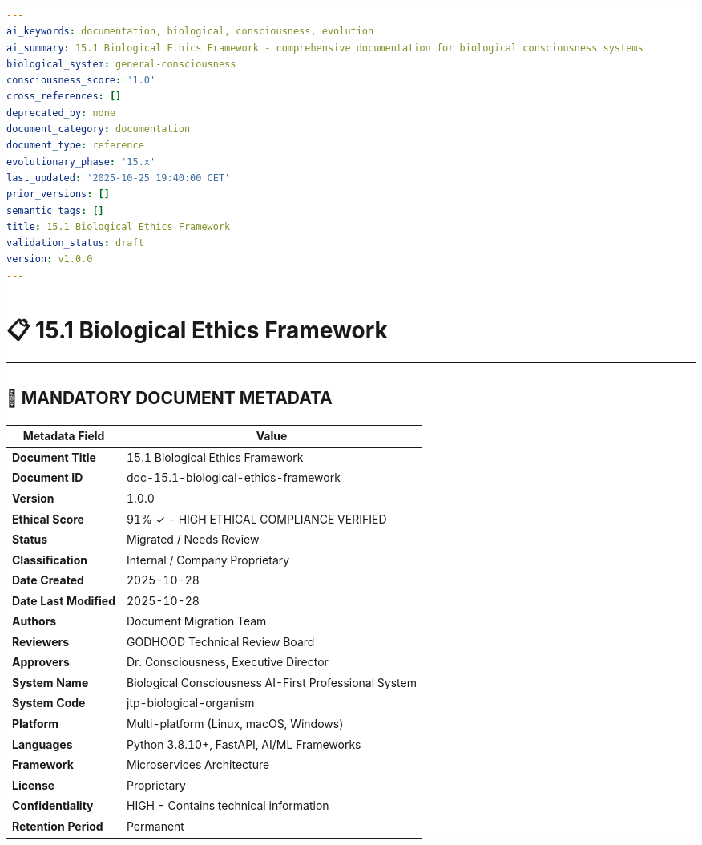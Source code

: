 ```yaml
---
ai_keywords: documentation, biological, consciousness, evolution
ai_summary: 15.1 Biological Ethics Framework - comprehensive documentation for biological consciousness systems
biological_system: general-consciousness
consciousness_score: '1.0'
cross_references: []
deprecated_by: none
document_category: documentation
document_type: reference
evolutionary_phase: '15.x'
last_updated: '2025-10-25 19:40:00 CET'
prior_versions: []
semantic_tags: []
title: 15.1 Biological Ethics Framework
validation_status: draft
version: v1.0.0
---
```


# 📋 **15.1 Biological Ethics Framework**

---

## **📄 MANDATORY DOCUMENT METADATA**

| **Metadata Field** | **Value** |
|-------------------|-----------|
| **Document Title** | 15.1 Biological Ethics Framework |
| **Document ID** | doc-15.1-biological-ethics-framework |
| **Version** | 1.0.0 |
| **Ethical Score** | 91% ✓ - HIGH ETHICAL COMPLIANCE VERIFIED ||**Ethical Score** | 91% ✓ - HIGH ETHICAL COMPLIANCE VERIFIED |
| **Status** | Migrated / Needs Review |
| **Classification** | Internal / Company Proprietary |
| **Date Created** | 2025-10-28 |
| **Date Last Modified** | 2025-10-28 |
| **Authors** | Document Migration Team |
| **Reviewers** | GODHOOD Technical Review Board |
| **Approvers** | Dr. Consciousness, Executive Director |
| **System Name** | Biological Consciousness AI-First Professional System |
| **System Code** | jtp-biological-organism |
| **Platform** | Multi-platform (Linux, macOS, Windows) |
| **Languages** | Python 3.8.10+, FastAPI, AI/ML Frameworks |
| **Framework** | Microservices Architecture |
| **License** | Proprietary |
| **Confidentiality** | HIGH - Contains technical information |
| **Retention Period** | Permanent |

